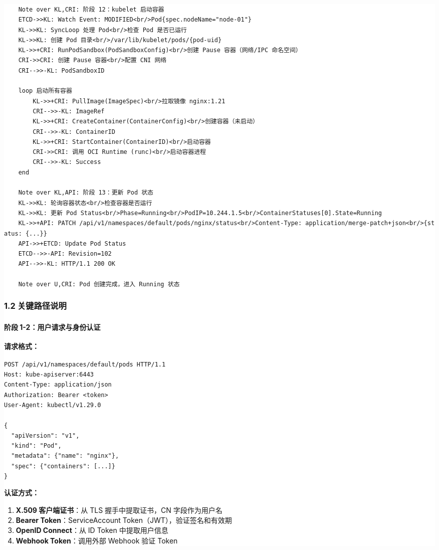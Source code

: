 ```mermaid
    Note over KL,CRI: 阶段 12：kubelet 启动容器
    ETCD->>KL: Watch Event: MODIFIED<br/>Pod{spec.nodeName="node-01"}
    KL->>KL: SyncLoop 处理 Pod<br/>检查 Pod 是否已运行
    KL->>KL: 创建 Pod 目录<br/>/var/lib/kubelet/pods/{pod-uid}
    KL->>+CRI: RunPodSandbox(PodSandboxConfig)<br/>创建 Pause 容器（网络/IPC 命名空间）
    CRI->>CRI: 创建 Pause 容器<br/>配置 CNI 网络
    CRI-->>-KL: PodSandboxID
    
    loop 启动所有容器
        KL->>+CRI: PullImage(ImageSpec)<br/>拉取镜像 nginx:1.21
        CRI-->>-KL: ImageRef
        KL->>+CRI: CreateContainer(ContainerConfig)<br/>创建容器（未启动）
        CRI-->>-KL: ContainerID
        KL->>+CRI: StartContainer(ContainerID)<br/>启动容器
        CRI->>CRI: 调用 OCI Runtime (runc)<br/>启动容器进程
        CRI-->>-KL: Success
    end
    
    Note over KL,API: 阶段 13：更新 Pod 状态
    KL->>KL: 轮询容器状态<br/>检查容器是否运行
    KL->>KL: 更新 Pod Status<br/>Phase=Running<br/>PodIP=10.244.1.5<br/>ContainerStatuses[0].State=Running
    KL->>+API: PATCH /api/v1/namespaces/default/pods/nginx/status<br/>Content-Type: application/merge-patch+json<br/>{status: {...}}
    API->>+ETCD: Update Pod Status
    ETCD-->>-API: Revision=102
    API-->>-KL: HTTP/1.1 200 OK
    
    Note over U,CRI: Pod 创建完成，进入 Running 状态
```

### 1.2 关键路径说明

#### 阶段 1-2：用户请求与身份认证

**请求格式：**
```http
POST /api/v1/namespaces/default/pods HTTP/1.1
Host: kube-apiserver:6443
Content-Type: application/json
Authorization: Bearer <token>
User-Agent: kubectl/v1.29.0

{
  "apiVersion": "v1",
  "kind": "Pod",
  "metadata": {"name": "nginx"},
  "spec": {"containers": [...]}
}
```

**认证方式：**
1. **X.509 客户端证书**：从 TLS 握手中提取证书，CN 字段作为用户名
2. **Bearer Token**：ServiceAccount Token（JWT），验证签名和有效期
3. **OpenID Connect**：从 ID Token 中提取用户信息
4. **Webhook Token**：调用外部 Webhook 验证 Token
